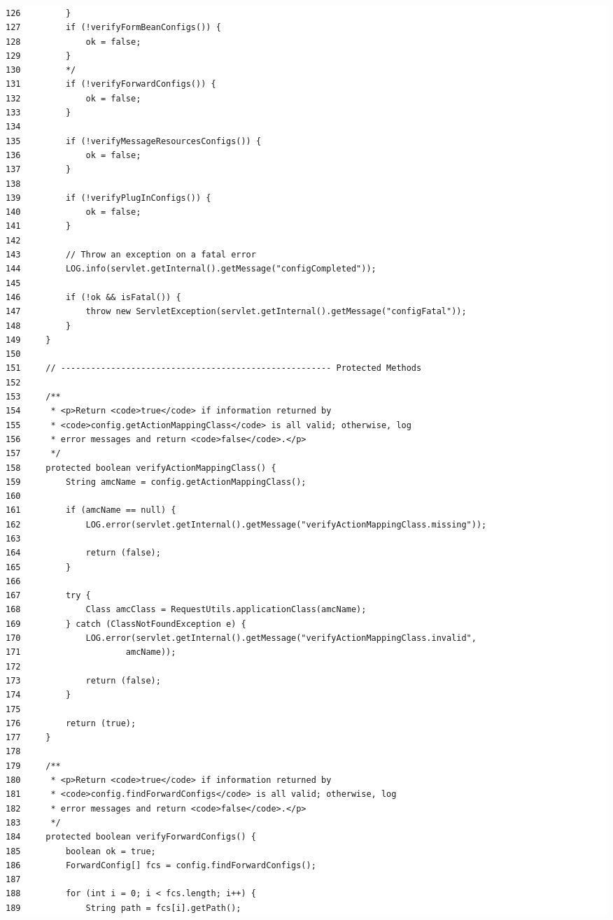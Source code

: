     126         }
    127         if (!verifyFormBeanConfigs()) {
    128             ok = false;
    129         }
    130         */
    131         if (!verifyForwardConfigs()) {
    132             ok = false;
    133         }
    134 
    135         if (!verifyMessageResourcesConfigs()) {
    136             ok = false;
    137         }
    138 
    139         if (!verifyPlugInConfigs()) {
    140             ok = false;
    141         }
    142 
    143         // Throw an exception on a fatal error
    144         LOG.info(servlet.getInternal().getMessage("configCompleted"));
    145 
    146         if (!ok && isFatal()) {
    147             throw new ServletException(servlet.getInternal().getMessage("configFatal"));
    148         }
    149     }
    150 
    151     // ------------------------------------------------------ Protected Methods
    152 
    153     /**
    154      * <p>Return <code>true</code> if information returned by
    155      * <code>config.getActionMappingClass</code> is all valid; otherwise, log
    156      * error messages and return <code>false</code>.</p>
    157      */
    158     protected boolean verifyActionMappingClass() {
    159         String amcName = config.getActionMappingClass();
    160 
    161         if (amcName == null) {
    162             LOG.error(servlet.getInternal().getMessage("verifyActionMappingClass.missing"));
    163 
    164             return (false);
    165         }
    166 
    167         try {
    168             Class amcClass = RequestUtils.applicationClass(amcName);
    169         } catch (ClassNotFoundException e) {
    170             LOG.error(servlet.getInternal().getMessage("verifyActionMappingClass.invalid",
    171                     amcName));
    172 
    173             return (false);
    174         }
    175 
    176         return (true);
    177     }
    178 
    179     /**
    180      * <p>Return <code>true</code> if information returned by
    181      * <code>config.findForwardConfigs</code> is all valid; otherwise, log
    182      * error messages and return <code>false</code>.</p>
    183      */
    184     protected boolean verifyForwardConfigs() {
    185         boolean ok = true;
    186         ForwardConfig[] fcs = config.findForwardConfigs();
    187 
    188         for (int i = 0; i < fcs.length; i++) {
    189             String path = fcs[i].getPath();